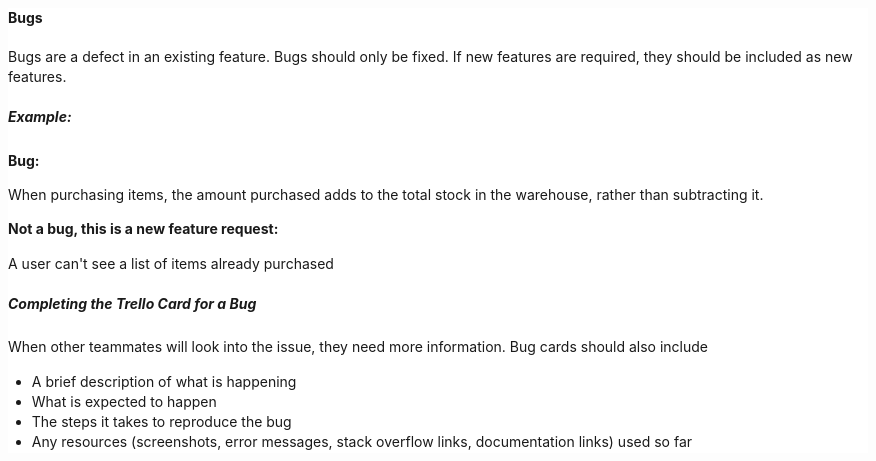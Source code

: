 #### Bugs

Bugs are a defect in an existing feature. Bugs should only be fixed. If new features are required, they should be included as new features.

##### Example:

**Bug:**

When purchasing items, the amount purchased adds to the total stock in the warehouse, rather than subtracting it.

**Not a bug, this is a new feature request:**

A user can't see a list of items already purchased

##### Completing the Trello Card for a Bug

When other teammates will look into the issue, they need more information. Bug cards should also include

- A brief description of what is happening
- What is expected to happen
- The steps it takes to reproduce the bug
- Any resources (screenshots, error messages, stack overflow links, documentation links) used so far
